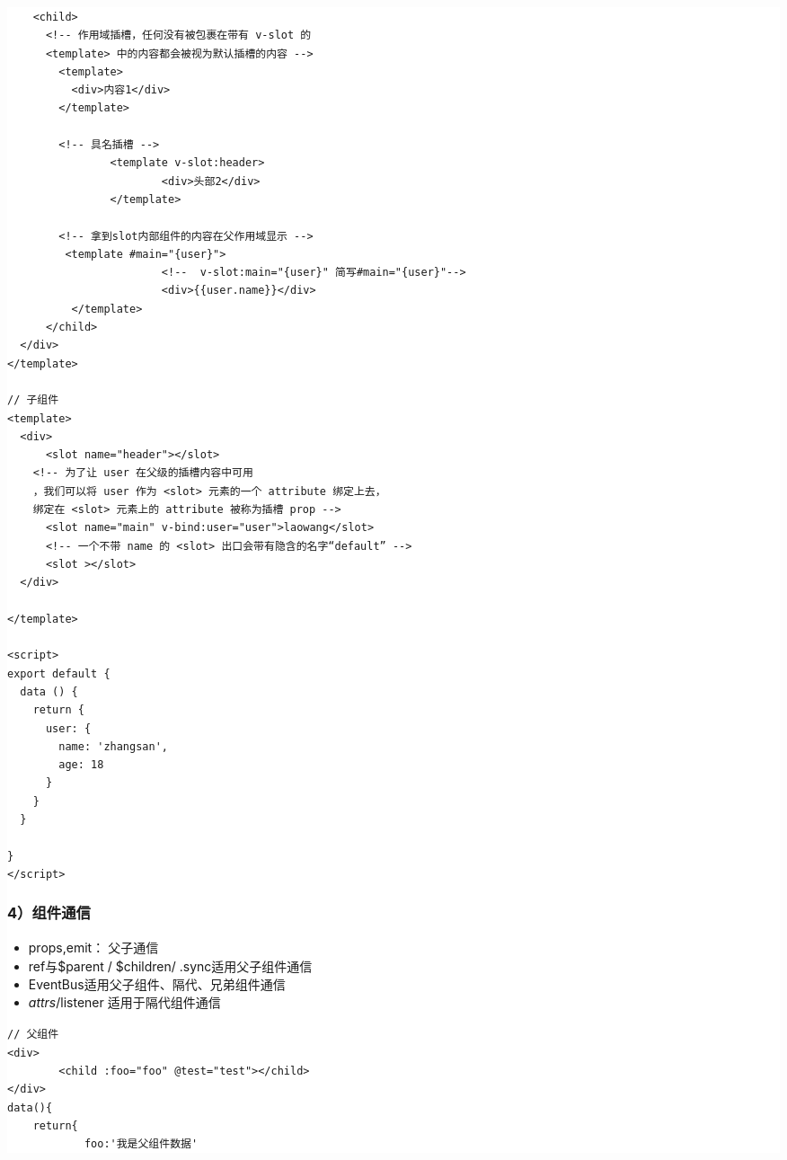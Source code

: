 ```vue
    <child>
      <!-- 作用域插槽，任何没有被包裹在带有 v-slot 的 
      <template> 中的内容都会被视为默认插槽的内容 -->
        <template>
          <div>内容1</div>
        </template>

        <!-- 具名插槽 -->
				<template v-slot:header>
						<div>头部2</div>
				</template>

        <!-- 拿到slot内部组件的内容在父作用域显示 -->
         <template #main="{user}">
						<!--  v-slot:main="{user}" 简写#main="{user}"-->
						<div>{{user.name}}</div>
          </template>
      </child>
  </div>
</template>

// 子组件
<template>
  <div>
      <slot name="header"></slot>
    <!-- 为了让 user 在父级的插槽内容中可用
    ，我们可以将 user 作为 <slot> 元素的一个 attribute 绑定上去，
    绑定在 <slot> 元素上的 attribute 被称为插槽 prop -->
      <slot name="main" v-bind:user="user">laowang</slot>
      <!-- 一个不带 name 的 <slot> 出口会带有隐含的名字“default” -->
      <slot ></slot>
  </div>

</template>

<script>
export default {
  data () {
    return {
      user: {
        name: 'zhangsan',
        age: 18
      }
    }
  }

}
</script>
```
### 4）组件通信
- props,emit： 父子通信
- ref与$parent / $children/ .sync适用父子组件通信
- EventBus适用父子组件、隔代、兄弟组件通信
- $attrs/$listener 适用于隔代组件通信
```vue
// 父组件
<div>
		<child :foo="foo" @test="test"></child>
</div>
data(){
	return{
			foo:'我是父组件数据'
```